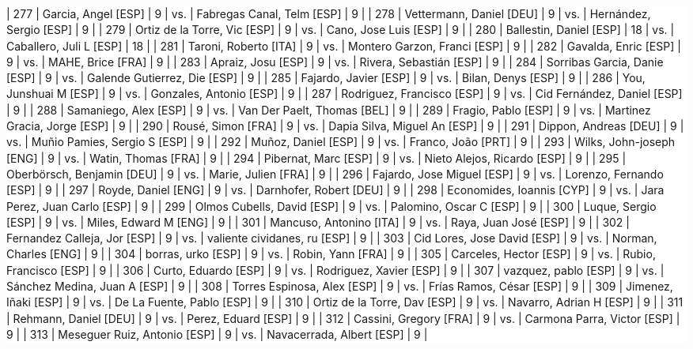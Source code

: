 | 277 | Garcia, Angel [ESP] |  9 | vs. | Fabregas Canal, Telm [ESP] |  9 |
| 278 | Vettermann, Daniel [DEU] |  9 | vs. | Hernández, Sergio [ESP] |  9 |
| 279 | Ortiz de la Torre, Vic [ESP] |  9 | vs. | Cano, Jose Luis [ESP] |  9 |
| 280 | Ballestin, Daniel [ESP] |  18 | vs. | Caballero, Juli L [ESP] |  18 |
| 281 | Taroni, Roberto [ITA] |  9 | vs. | Montero Garzon, Franci [ESP] |  9 |
| 282 | Gavalda, Enric [ESP] |  9 | vs. | MAHE, Brice [FRA] |  9 |
| 283 | Apraiz, Josu [ESP] |  9 | vs. | Rivera, Sebastián [ESP] |  9 |
| 284 | Sorribas Garcia, Danie [ESP] |  9 | vs. | Galende Gutierrez, Die [ESP] |  9 |
| 285 | Fajardo, Javier [ESP] |  9 | vs. | Bilan, Denys [ESP] |  9 |
| 286 | You, Junshuai M [ESP] |  9 | vs. | Gonzales, Antonio [ESP] |  9 |
| 287 | Rodriguez, Francisco [ESP] |  9 | vs. | Cid Fernández, Daniel [ESP] |  9 |
| 288 | Samaniego, Alex [ESP] |  9 | vs. | Van Der Paelt, Thomas [BEL] |  9 |
| 289 | Fragio, Pablo [ESP] |  9 | vs. | Martinez Gracia, Jorge [ESP] |  9 |
| 290 | Rousé, Simon [FRA] |  9 | vs. | Dapia Silva, Miguel An [ESP] |  9 |
| 291 | Dippon, Andreas [DEU] |  9 | vs. | Muñio Pamies, Sergio S [ESP] |  9 |
| 292 | Muñoz, Daniel [ESP] |  9 | vs. | Franco, João [PRT] |  9 |
| 293 | Wilks, John-joseph [ENG] |  9 | vs. | Watin, Thomas [FRA] |  9 |
| 294 | Pibernat, Marc [ESP] |  9 | vs. | Nieto Alejos, Ricardo [ESP] |  9 |
| 295 | Oberbörsch, Benjamin [DEU] |  9 | vs. | Marie, Julien [FRA] |  9 |
| 296 | Fajardo, Jose Miguel [ESP] |  9 | vs. | Lorenzo, Fernando [ESP] |  9 |
| 297 | Royde, Daniel [ENG] |  9 | vs. | Darnhofer, Robert [DEU] |  9 |
| 298 | Economides, Ioannis [CYP] |  9 | vs. | Jara Perez, Juan Carlo [ESP] |  9 |
| 299 | Olmos Cubells, David [ESP] |  9 | vs. | Palomino, Oscar C [ESP] |  9 |
| 300 | Luque, Sergio [ESP] |  9 | vs. | Miles, Edward M [ENG] |  9 |
| 301 | Mancuso, Antonino [ITA] |  9 | vs. | Raya, Juan José [ESP] |  9 |
| 302 | Fernandez Calleja, Jor [ESP] |  9 | vs. | valiente cividanes, ru [ESP] |  9 |
| 303 | Cid Lores, Jose David [ESP] |  9 | vs. | Norman, Charles [ENG] |  9 |
| 304 | borras, urko [ESP] |  9 | vs. | Robin, Yann [FRA] |  9 |
| 305 | Carceles, Hector [ESP] |  9 | vs. | Rubio, Francisco [ESP] |  9 |
| 306 | Curto, Eduardo [ESP] |  9 | vs. | Rodriguez, Xavier [ESP] |  9 |
| 307 | vazquez, pablo [ESP] |  9 | vs. | Sánchez Medina, Juan A [ESP] |  9 |
| 308 | Torres Espinosa, Alex [ESP] |  9 | vs. | Frías Ramos, César [ESP] |  9 |
| 309 | Jimenez, Iñaki [ESP] |  9 | vs. | De La Fuente, Pablo [ESP] |  9 |
| 310 | Ortiz de la Torre, Dav [ESP] |  9 | vs. | Navarro, Adrian H [ESP] |  9 |
| 311 | Rehmann, Daniel [DEU] |  9 | vs. | Perez, Eduard [ESP] |  9 |
| 312 | Cassini, Gregory [FRA] |  9 | vs. | Carmona Parra, Victor [ESP] |  9 |
| 313 | Meseguer Ruiz, Antonio [ESP] |  9 | vs. | Navacerrada, Albert [ESP] |  9 |